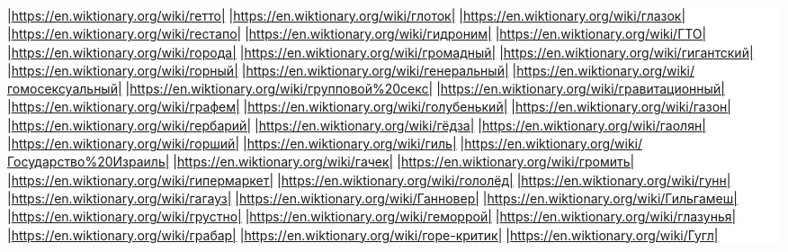 |https://en.wiktionary.org/wiki/гетто|
|https://en.wiktionary.org/wiki/глоток|
|https://en.wiktionary.org/wiki/глазок|
|https://en.wiktionary.org/wiki/гестапо|
|https://en.wiktionary.org/wiki/гидроним|
|https://en.wiktionary.org/wiki/ГТО|
|https://en.wiktionary.org/wiki/города|
|https://en.wiktionary.org/wiki/громадный|
|https://en.wiktionary.org/wiki/гигантский|
|https://en.wiktionary.org/wiki/горный|
|https://en.wiktionary.org/wiki/генеральный|
|https://en.wiktionary.org/wiki/гомосексуальный|
|https://en.wiktionary.org/wiki/групповой%20секс|
|https://en.wiktionary.org/wiki/гравитационный|
|https://en.wiktionary.org/wiki/графем|
|https://en.wiktionary.org/wiki/голубенький|
|https://en.wiktionary.org/wiki/газон|
|https://en.wiktionary.org/wiki/гербарий|
|https://en.wiktionary.org/wiki/гёдза|
|https://en.wiktionary.org/wiki/гаолян|
|https://en.wiktionary.org/wiki/горший|
|https://en.wiktionary.org/wiki/гиль|
|https://en.wiktionary.org/wiki/Государство%20Израиль|
|https://en.wiktionary.org/wiki/гачек|
|https://en.wiktionary.org/wiki/громить|
|https://en.wiktionary.org/wiki/гипермаркет|
|https://en.wiktionary.org/wiki/гололёд|
|https://en.wiktionary.org/wiki/гунн|
|https://en.wiktionary.org/wiki/гагауз|
|https://en.wiktionary.org/wiki/Ганновер|
|https://en.wiktionary.org/wiki/Гильгамеш|
|https://en.wiktionary.org/wiki/грустно|
|https://en.wiktionary.org/wiki/геморрой|
|https://en.wiktionary.org/wiki/глазунья|
|https://en.wiktionary.org/wiki/грабар|
|https://en.wiktionary.org/wiki/горе-критик|
|https://en.wiktionary.org/wiki/Гугл|